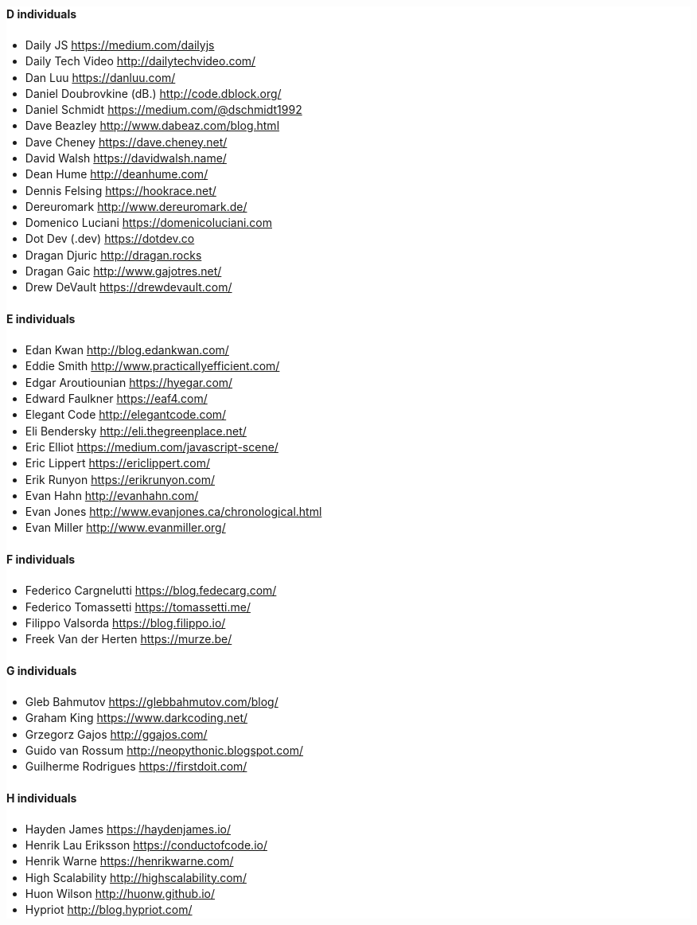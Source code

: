 #### D individuals

* Daily JS <https://medium.com/dailyjs>
* Daily Tech Video <http://dailytechvideo.com/>
* Dan Luu <https://danluu.com/>
* Daniel Doubrovkine (dB.) <http://code.dblock.org/>
* Daniel Schmidt <https://medium.com/@dschmidt1992>
* Dave Beazley <http://www.dabeaz.com/blog.html>
* Dave Cheney <https://dave.cheney.net/>
* David Walsh <https://davidwalsh.name/>
* Dean Hume <http://deanhume.com/>
* Dennis Felsing <https://hookrace.net/>
* Dereuromark <http://www.dereuromark.de/>
* Domenico Luciani <https://domenicoluciani.com>
* Dot Dev (.dev) <https://dotdev.co>
* Dragan Djuric <http://dragan.rocks>
* Dragan Gaic <http://www.gajotres.net/>
* Drew DeVault <https://drewdevault.com/>

#### E individuals

* Edan Kwan <http://blog.edankwan.com/>
* Eddie Smith <http://www.practicallyefficient.com/>
* Edgar Aroutiounian <https://hyegar.com/>
* Edward Faulkner <https://eaf4.com/>
* Elegant Code <http://elegantcode.com/>
* Eli Bendersky <http://eli.thegreenplace.net/>
* Eric Elliot <https://medium.com/javascript-scene/>
* Eric Lippert <https://ericlippert.com/>
* Erik Runyon <https://erikrunyon.com/>
* Evan Hahn <http://evanhahn.com/>
* Evan Jones <http://www.evanjones.ca/chronological.html>
* Evan Miller <http://www.evanmiller.org/>

#### F individuals

* Federico Cargnelutti <https://blog.fedecarg.com/>
* Federico Tomassetti <https://tomassetti.me/>
* Filippo Valsorda <https://blog.filippo.io/>
* Freek Van der Herten <https://murze.be/>

#### G individuals

* Gleb Bahmutov <https://glebbahmutov.com/blog/>
* Graham King <https://www.darkcoding.net/>
* Grzegorz Gajos <http://ggajos.com/>
* Guido van Rossum <http://neopythonic.blogspot.com/>
* Guilherme Rodrigues <https://firstdoit.com/>

#### H individuals

* Hayden James <https://haydenjames.io/>
* Henrik Lau Eriksson <https://conductofcode.io/>
* Henrik Warne <https://henrikwarne.com/>
* High Scalability <http://highscalability.com/>
* Huon Wilson <http://huonw.github.io/>
* Hypriot <http://blog.hypriot.com/>
